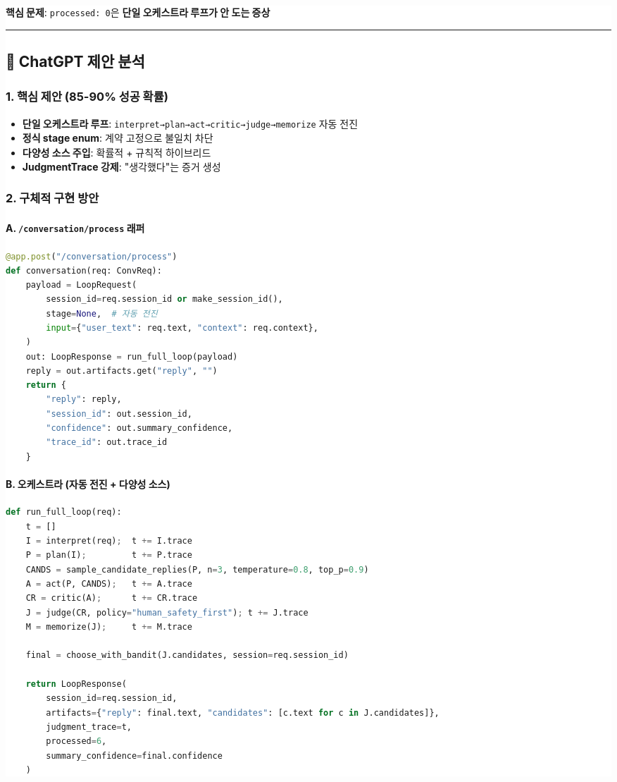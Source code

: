 **핵심 문제**: `processed: 0`은 **단일 오케스트라 루프가 안 도는 증상**

---

## 🚀 **ChatGPT 제안 분석**

### **1. 핵심 제안 (85-90% 성공 확률)**
- **단일 오케스트라 루프**: `interpret→plan→act→critic→judge→memorize` 자동 전진
- **정식 stage enum**: 계약 고정으로 불일치 차단
- **다양성 소스 주입**: 확률적 + 규칙적 하이브리드
- **JudgmentTrace 강제**: "생각했다"는 증거 생성

### **2. 구체적 구현 방안**

#### **A. `/conversation/process` 래퍼**
```python
@app.post("/conversation/process")
def conversation(req: ConvReq):
    payload = LoopRequest(
        session_id=req.session_id or make_session_id(),
        stage=None,  # 자동 전진
        input={"user_text": req.text, "context": req.context},
    )
    out: LoopResponse = run_full_loop(payload)
    reply = out.artifacts.get("reply", "")
    return {
        "reply": reply,
        "session_id": out.session_id,
        "confidence": out.summary_confidence,
        "trace_id": out.trace_id
    }
```

#### **B. 오케스트라 (자동 전진 + 다양성 소스)**
```python
def run_full_loop(req):
    t = []
    I = interpret(req);  t += I.trace
    P = plan(I);         t += P.trace
    CANDS = sample_candidate_replies(P, n=3, temperature=0.8, top_p=0.9)
    A = act(P, CANDS);   t += A.trace
    CR = critic(A);      t += CR.trace
    J = judge(CR, policy="human_safety_first"); t += J.trace
    M = memorize(J);     t += M.trace
    
    final = choose_with_bandit(J.candidates, session=req.session_id)
    
    return LoopResponse(
        session_id=req.session_id,
        artifacts={"reply": final.text, "candidates": [c.text for c in J.candidates]},
        judgment_trace=t,
        processed=6,
        summary_confidence=final.confidence
    )
```

